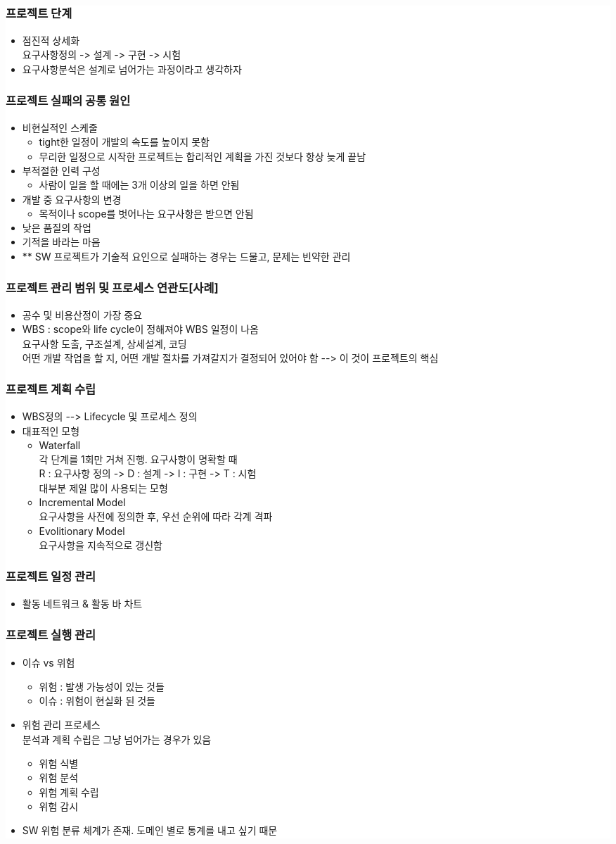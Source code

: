### 프로젝트 단계
- 점진적 상세화  
  요구사항정의 -> 설계 -> 구현 -> 시험
- 요구사항분석은 설계로 넘어가는 과정이라고 생각하자

### 프로젝트 실패의 공통 원인
- 비현실적인 스케줄
  - tight한 일정이 개발의 속도를 높이지 못함
  - 무리한 일정으로 시작한 프로젝트는 합리적인 계획을 가진 것보다 항상 늦게 끝남
- 부적절한 인력 구성
  - 사람이 일을 할 때에는 3개 이상의 일을 하면 안됨
- 개발 중 요구사항의 변경
  - 목적이나 scope를 벗어나는 요구사항은 받으면 안됨
- 낮은 품질의 작업
- 기적을 바라는 마음
- ** SW 프로젝트가 기술적 요인으로 실패하는 경우는 드물고, 문제는 빈약한 관리

### 프로젝트 관리 범위 및 프로세스 연관도[사례]
- 공수 및 비용산정이 가장 중요
- WBS : scope와 life cycle이 정해져야 WBS 일정이 나옴  
  요구사항 도출, 구조설계, 상세설계, 코딩  
  어떤 개발 작업을 할 지, 어떤 개발 절차를 가져갈지가 결정되어 있어야 함
  --> 이 것이 프로젝트의 핵심

### 프로젝트 계획 수립
- WBS정의 --> Lifecycle 및 프로세스 정의
- 대표적인 모형 
  - Waterfall  
  각 단계를 1회만 거쳐 진행. 요구사항이 명확할 때  
  R : 요구사항 정의 -> D : 설계 -> I : 구현 -> T : 시험  
  대부분 제일 많이 사용되는 모형 
  - Incremental Model  
  요구사항을 사전에 정의한 후, 우선 순위에 따라 각계 격파
  - Evolitionary Model  
 요구사항을 지속적으로 갱신함

### 프로젝트 일정 관리
- 활동 네트워크 & 활동 바 차트

### 프로젝트 실행 관리 
- 이슈 vs 위험
  - 위험 : 발생 가능성이 있는 것들
  - 이슈 : 위험이 현실화 된 것들

- 위험 관리 프로세스  
  분석과 계획 수립은 그냥 넘어가는 경우가 있음
  - 위험 식별
  - 위험 분석
  - 위험 계획 수립
  - 위험 감시
- SW 위험 분류 체계가 존재. 도메인 별로 통계를 내고 싶기 때문
